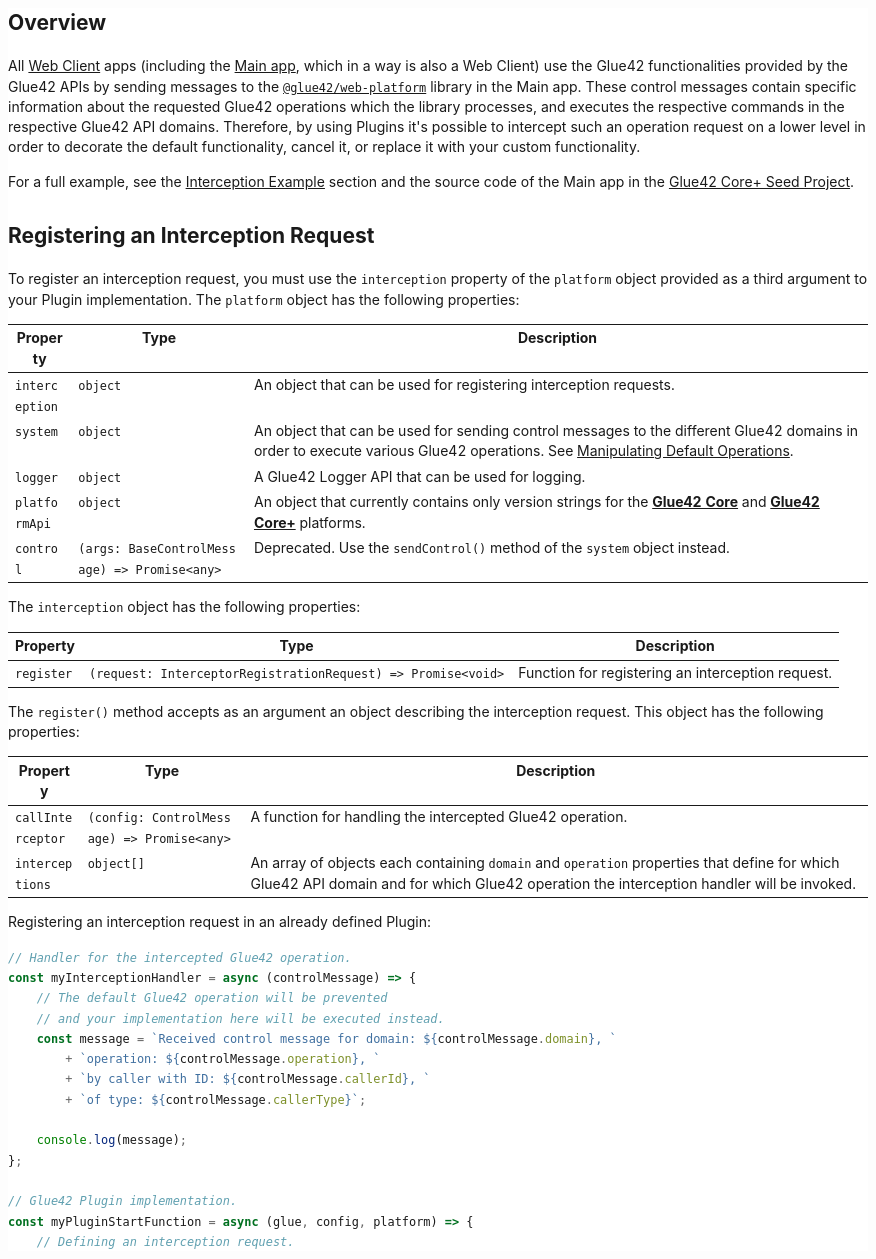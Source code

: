 ## Overview

All [Web Client](../../../developers/core-concepts/web-client/overview/index.html) apps (including the [Main app](../../../developers/core-concepts/web-platform/overview/index.html), which in a way is also a Web Client) use the Glue42 functionalities provided by the Glue42 APIs by sending messages to the [`@glue42/web-platform`](https://www.npmjs.com/package/@glue42/web-platform) library in the Main app. These control messages contain specific information about the requested Glue42 operations which the library processes, and executes the respective commands in the respective Glue42 API domains. Therefore, by using Plugins it's possible to intercept such an operation request on a lower level in order to decorate the default functionality, cancel it, or replace it with your custom functionality.

For a full example, see the [Interception Example](#interception_example) section and the source code of the Main app in the [Glue42 Core+ Seed Project](https://github.com/Glue42/core-plus-seed).

## Registering an Interception Request

To register an interception request, you must use the `interception` property of the `platform` object provided as a third argument to your Plugin implementation. The `platform` object has the following properties:

| Property | Type | Description |
|----------|------|-------------|
| `interception` | `object` | An object that can be used for registering interception requests. |
| `system` | `object` | An object that can be used for sending control messages to the different Glue42 domains in order to execute various Glue42 operations. See [Manipulating Default Operations](#manipulating_default_operations). |
| `logger` | `object` | A Glue42 Logger API that can be used for logging. |
| `platformApi` | `object` | An object that currently contains only version strings for the [**Glue42 Core**](https://glue42.com/core/) and [**Glue42 Core+**](https://glue42.com/core-plus/) platforms. |
| `control` | `(args: BaseControlMessage) => Promise<any>` | Deprecated. Use the `sendControl()` method of the `system` object instead. |

The `interception` object has the following properties:

| Property | Type | Description |
|----------|------|-------------|
| `register` | `(request: InterceptorRegistrationRequest) => Promise<void>` | Function for registering an interception request. |

The `register()` method accepts as an argument an object describing the interception request. This object has the following properties:

| Property | Type | Description |
|----------|------|-------------|
| `callInterceptor` | `(config: ControlMessage) => Promise<any>` | A function for handling the intercepted Glue42 operation. |
| `interceptions` | `object[]` | An array of objects each containing `domain` and `operation` properties that define for which Glue42 API domain and for which Glue42 operation the interception handler will be invoked. |

Registering an interception request in an already defined Plugin:

```javascript
// Handler for the intercepted Glue42 operation.
const myInterceptionHandler = async (controlMessage) => {
    // The default Glue42 operation will be prevented
    // and your implementation here will be executed instead.
    const message = `Received control message for domain: ${controlMessage.domain}, `
        + `operation: ${controlMessage.operation}, `
        + `by caller with ID: ${controlMessage.callerId}, `
        + `of type: ${controlMessage.callerType}`;

    console.log(message);
};

// Glue42 Plugin implementation.
const myPluginStartFunction = async (glue, config, platform) => {
    // Defining an interception request.
```